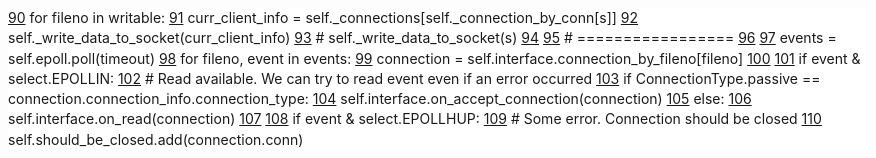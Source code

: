 </span><span id="IOLoopSelect-90"><a href="#IOLoopSelect-90"><span class="linenos"> 90</span></a>        <span class="k">for</span> <span class="n">fileno</span> <span class="ow">in</span> <span class="n">writable</span><span class="p">:</span>
</span><span id="IOLoopSelect-91"><a href="#IOLoopSelect-91"><span class="linenos"> 91</span></a>            <span class="n">curr_client_info</span> <span class="o">=</span> <span class="bp">self</span><span class="o">.</span><span class="n">_connections</span><span class="p">[</span><span class="bp">self</span><span class="o">.</span><span class="n">_connection_by_conn</span><span class="p">[</span><span class="n">s</span><span class="p">]]</span>
</span><span id="IOLoopSelect-92"><a href="#IOLoopSelect-92"><span class="linenos"> 92</span></a>            <span class="bp">self</span><span class="o">.</span><span class="n">_write_data_to_socket</span><span class="p">(</span><span class="n">curr_client_info</span><span class="p">)</span>
</span><span id="IOLoopSelect-93"><a href="#IOLoopSelect-93"><span class="linenos"> 93</span></a>            <span class="c1"># self._write_data_to_socket(s)</span>
</span><span id="IOLoopSelect-94"><a href="#IOLoopSelect-94"><span class="linenos"> 94</span></a>
</span><span id="IOLoopSelect-95"><a href="#IOLoopSelect-95"><span class="linenos"> 95</span></a>        <span class="c1"># =================</span>
</span><span id="IOLoopSelect-96"><a href="#IOLoopSelect-96"><span class="linenos"> 96</span></a>
</span><span id="IOLoopSelect-97"><a href="#IOLoopSelect-97"><span class="linenos"> 97</span></a>        <span class="n">events</span> <span class="o">=</span> <span class="bp">self</span><span class="o">.</span><span class="n">epoll</span><span class="o">.</span><span class="n">poll</span><span class="p">(</span><span class="n">timeout</span><span class="p">)</span>
</span><span id="IOLoopSelect-98"><a href="#IOLoopSelect-98"><span class="linenos"> 98</span></a>        <span class="k">for</span> <span class="n">fileno</span><span class="p">,</span> <span class="n">event</span> <span class="ow">in</span> <span class="n">events</span><span class="p">:</span>
</span><span id="IOLoopSelect-99"><a href="#IOLoopSelect-99"><span class="linenos"> 99</span></a>            <span class="n">connection</span> <span class="o">=</span> <span class="bp">self</span><span class="o">.</span><span class="n">interface</span><span class="o">.</span><span class="n">connection_by_fileno</span><span class="p">[</span><span class="n">fileno</span><span class="p">]</span>
</span><span id="IOLoopSelect-100"><a href="#IOLoopSelect-100"><span class="linenos">100</span></a>
</span><span id="IOLoopSelect-101"><a href="#IOLoopSelect-101"><span class="linenos">101</span></a>            <span class="k">if</span> <span class="n">event</span> <span class="o">&amp;</span> <span class="n">select</span><span class="o">.</span><span class="n">EPOLLIN</span><span class="p">:</span>
</span><span id="IOLoopSelect-102"><a href="#IOLoopSelect-102"><span class="linenos">102</span></a>                <span class="c1"># Read available. We can try to read event even if an error occurred</span>
</span><span id="IOLoopSelect-103"><a href="#IOLoopSelect-103"><span class="linenos">103</span></a>                <span class="k">if</span> <span class="n">ConnectionType</span><span class="o">.</span><span class="n">passive</span> <span class="o">==</span> <span class="n">connection</span><span class="o">.</span><span class="n">connection_info</span><span class="o">.</span><span class="n">connection_type</span><span class="p">:</span>
</span><span id="IOLoopSelect-104"><a href="#IOLoopSelect-104"><span class="linenos">104</span></a>                    <span class="bp">self</span><span class="o">.</span><span class="n">interface</span><span class="o">.</span><span class="n">on_accept_connection</span><span class="p">(</span><span class="n">connection</span><span class="p">)</span>
</span><span id="IOLoopSelect-105"><a href="#IOLoopSelect-105"><span class="linenos">105</span></a>                <span class="k">else</span><span class="p">:</span>
</span><span id="IOLoopSelect-106"><a href="#IOLoopSelect-106"><span class="linenos">106</span></a>                    <span class="bp">self</span><span class="o">.</span><span class="n">interface</span><span class="o">.</span><span class="n">on_read</span><span class="p">(</span><span class="n">connection</span><span class="p">)</span>
</span><span id="IOLoopSelect-107"><a href="#IOLoopSelect-107"><span class="linenos">107</span></a>
</span><span id="IOLoopSelect-108"><a href="#IOLoopSelect-108"><span class="linenos">108</span></a>            <span class="k">if</span> <span class="n">event</span> <span class="o">&amp;</span> <span class="n">select</span><span class="o">.</span><span class="n">EPOLLHUP</span><span class="p">:</span>
</span><span id="IOLoopSelect-109"><a href="#IOLoopSelect-109"><span class="linenos">109</span></a>                <span class="c1"># Some error. Connection should be closed</span>
</span><span id="IOLoopSelect-110"><a href="#IOLoopSelect-110"><span class="linenos">110</span></a>                <span class="bp">self</span><span class="o">.</span><span class="n">should_be_closed</span><span class="o">.</span><span class="n">add</span><span class="p">(</span><span class="n">connection</span><span class="o">.</span><span class="n">conn</span><span class="p">)</span>